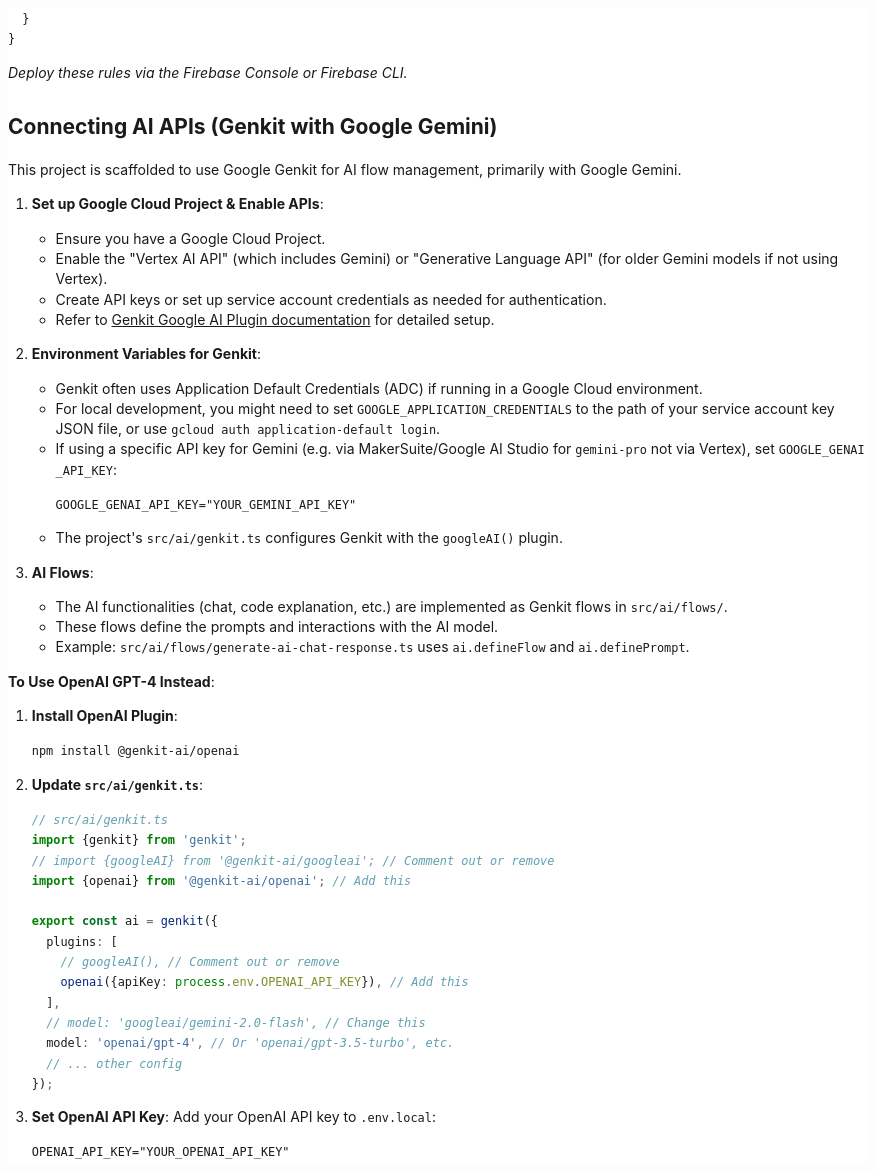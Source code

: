 ```
  }
}
```
*Deploy these rules via the Firebase Console or Firebase CLI.*

## Connecting AI APIs (Genkit with Google Gemini)

This project is scaffolded to use Google Genkit for AI flow management, primarily with Google Gemini.

1.  **Set up Google Cloud Project & Enable APIs**:
    *   Ensure you have a Google Cloud Project.
    *   Enable the "Vertex AI API" (which includes Gemini) or "Generative Language API" (for older Gemini models if not using Vertex).
    *   Create API keys or set up service account credentials as needed for authentication.
    *   Refer to [Genkit Google AI Plugin documentation](https://genkit.dev/docs/plugins/google-ai) for detailed setup.

2.  **Environment Variables for Genkit**:
    *   Genkit often uses Application Default Credentials (ADC) if running in a Google Cloud environment.
    *   For local development, you might need to set `GOOGLE_APPLICATION_CREDENTIALS` to the path of your service account key JSON file, or use `gcloud auth application-default login`.
    *   If using a specific API key for Gemini (e.g. via MakerSuite/Google AI Studio for `gemini-pro` not via Vertex), set `GOOGLE_GENAI_API_KEY`:
        ```env
        GOOGLE_GENAI_API_KEY="YOUR_GEMINI_API_KEY"
        ```
    * The project's `src/ai/genkit.ts` configures Genkit with the `googleAI()` plugin.

3.  **AI Flows**:
    *   The AI functionalities (chat, code explanation, etc.) are implemented as Genkit flows in `src/ai/flows/`.
    *   These flows define the prompts and interactions with the AI model.
    *   Example: `src/ai/flows/generate-ai-chat-response.ts` uses `ai.defineFlow` and `ai.definePrompt`.

**To Use OpenAI GPT-4 Instead**:

1.  **Install OpenAI Plugin**:
    ```bash
    npm install @genkit-ai/openai
    ```
2.  **Update `src/ai/genkit.ts`**:
    ```typescript
    // src/ai/genkit.ts
    import {genkit} from 'genkit';
    // import {googleAI} from '@genkit-ai/googleai'; // Comment out or remove
    import {openai} from '@genkit-ai/openai'; // Add this

    export const ai = genkit({
      plugins: [
        // googleAI(), // Comment out or remove
        openai({apiKey: process.env.OPENAI_API_KEY}), // Add this
      ],
      // model: 'googleai/gemini-2.0-flash', // Change this
      model: 'openai/gpt-4', // Or 'openai/gpt-3.5-turbo', etc.
      // ... other config
    });
    ```
3.  **Set OpenAI API Key**:
    Add your OpenAI API key to `.env.local`:
    ```env
    OPENAI_API_KEY="YOUR_OPENAI_API_KEY"
    ```
